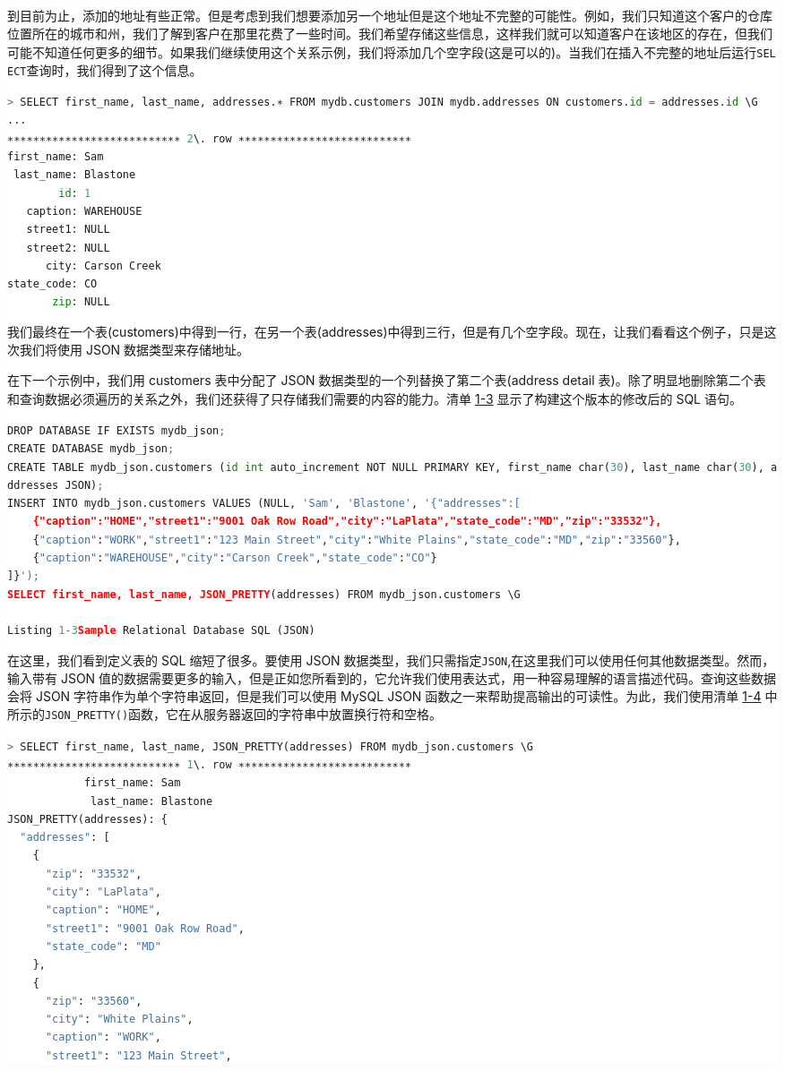 到目前为止，添加的地址有些正常。但是考虑到我们想要添加另一个地址但是这个地址不完整的可能性。例如，我们只知道这个客户的仓库位置所在的城市和州，我们了解到客户在那里花费了一些时间。我们希望存储这些信息，这样我们就可以知道客户在该地区的存在，但我们可能不知道任何更多的细节。如果我们继续使用这个关系示例，我们将添加几个空字段(这是可以的)。当我们在插入不完整的地址后运行`SELECT`查询时，我们得到了这个信息。

```py
> SELECT first_name, last_name, addresses.∗ FROM mydb.customers JOIN mydb.addresses ON customers.id = addresses.id \G
...
∗∗∗∗∗∗∗∗∗∗∗∗∗∗∗∗∗∗∗∗∗∗∗∗∗∗∗ 2\. row ∗∗∗∗∗∗∗∗∗∗∗∗∗∗∗∗∗∗∗∗∗∗∗∗∗∗∗
first_name: Sam
 last_name: Blastone
        id: 1
   caption: WAREHOUSE
   street1: NULL
   street2: NULL
      city: Carson Creek
state_code: CO
       zip: NULL

```

我们最终在一个表(customers)中得到一行，在另一个表(addresses)中得到三行，但是有几个空字段。现在，让我们看看这个例子，只是这次我们将使用 JSON 数据类型来存储地址。

在下一个示例中，我们用 customers 表中分配了 JSON 数据类型的一个列替换了第二个表(address detail 表)。除了明显地删除第二个表和查询数据必须遍历的关系之外，我们还获得了只存储我们需要的内容的能力。清单 [1-3](#PC4) 显示了构建这个版本的修改后的 SQL 语句。

```py
DROP DATABASE IF EXISTS mydb_json;
CREATE DATABASE mydb_json;
CREATE TABLE mydb_json.customers (id int auto_increment NOT NULL PRIMARY KEY, first_name char(30), last_name char(30), addresses JSON);
INSERT INTO mydb_json.customers VALUES (NULL, 'Sam', 'Blastone', '{"addresses":[
    {"caption":"HOME","street1":"9001 Oak Row Road","city":"LaPlata","state_code":"MD","zip":"33532"},
    {"caption":"WORK","street1":"123 Main Street","city":"White Plains","state_code":"MD","zip":"33560"},
    {"caption":"WAREHOUSE","city":"Carson Creek","state_code":"CO"}
]}');
SELECT first_name, last_name, JSON_PRETTY(addresses) FROM mydb_json.customers \G

Listing 1-3Sample Relational Database SQL (JSON)

```

在这里，我们看到定义表的 SQL 缩短了很多。要使用 JSON 数据类型，我们只需指定`JSON`,在这里我们可以使用任何其他数据类型。然而，输入带有 JSON 值的数据需要更多的输入，但是正如您所看到的，它允许我们使用表达式，用一种容易理解的语言描述代码。查询这些数据会将 JSON 字符串作为单个字符串返回，但是我们可以使用 MySQL JSON 函数之一来帮助提高输出的可读性。为此，我们使用清单 [1-4](#PC5) 中所示的`JSON_PRETTY()`函数，它在从服务器返回的字符串中放置换行符和空格。

```py
> SELECT first_name, last_name, JSON_PRETTY(addresses) FROM mydb_json.customers \G
∗∗∗∗∗∗∗∗∗∗∗∗∗∗∗∗∗∗∗∗∗∗∗∗∗∗∗ 1\. row ∗∗∗∗∗∗∗∗∗∗∗∗∗∗∗∗∗∗∗∗∗∗∗∗∗∗∗
            first_name: Sam
             last_name: Blastone
JSON_PRETTY(addresses): {
  "addresses": [
    {
      "zip": "33532",
      "city": "LaPlata",
      "caption": "HOME",
      "street1": "9001 Oak Row Road",
      "state_code": "MD"
    },
    {
      "zip": "33560",
      "city": "White Plains",
      "caption": "WORK",
      "street1": "123 Main Street",
```
